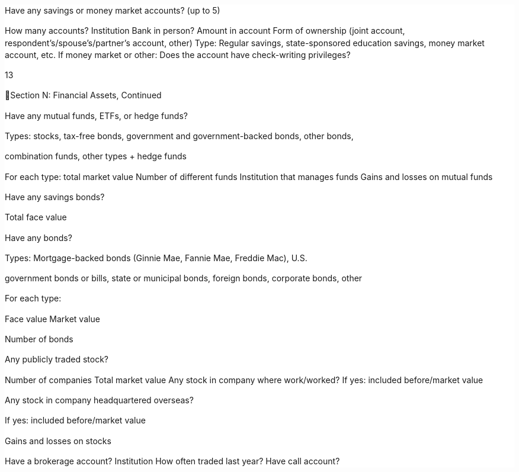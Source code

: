Have any savings or money  market accounts? (up to 5)

How many accounts?
Institution
Bank  in person?
Amount  in account
Form of ownership (joint account,  respondent’s/spouse’s/partner’s account, other)
Type: Regular savings, state-sponsored education savings, money market account,
etc.
If money market or other: Does the account have check-writing privileges?

13

Section N: Financial Assets, Continued

Have any mutual  funds, ETFs, or hedge funds?

Types: stocks, tax-free bonds, government  and government-backed  bonds, other bonds,

combination  funds, other types + hedge funds

For each type: total market value
Number  of different funds
Institution  that manages  funds
Gains and losses on mutual  funds

Have any savings bonds?

Total face value

Have any bonds?

Types: Mortgage-backed bonds (Ginnie Mae, Fannie Mae, Freddie Mac), U.S.

government  bonds or bills, state or municipal bonds, foreign bonds, corporate
bonds, other

For each type:

Face value
Market value

Number  of bonds

Any publicly traded stock?

Number  of companies
Total market value
Any stock in company where work/worked?
If yes: included before/market value

Any stock in company headquartered overseas?

If yes: included before/market value

Gains and losses on stocks

Have a brokerage account?
Institution
How often traded last year?
Have call account?
